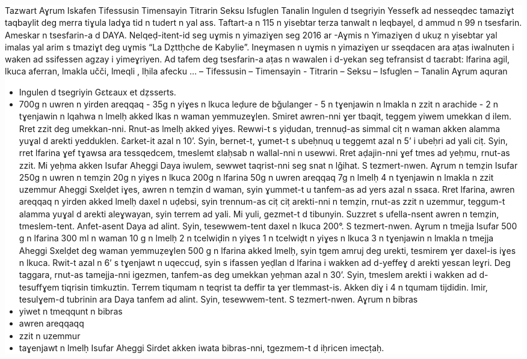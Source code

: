 Tazwart Aɣrum Iskafen Tifessusin Timensayin Titrarin Seksu Isfuglen Tanalin
Ingulen d tsegriyin
Yessefk ad nesseqdec tamaziɣt taqbaylit deg merra tiɣula
ladɣa tid n tudert n yal ass. Taftart-a n 115 n yisebtar terza
tanwalt n leqbayel, d ammud n 99 n tsesfarin.
Ameskar n tsesfarin-a d DAYA. Nelqeḍ-itent-id seg uɣmis n
yimaziɣen seg 2016 ar -Aɣmis n Yimaziɣen d ukuẓ n
yisebtar yal imalas yal arim s tmaziɣt deg uɣmis “La Dẓttḥche de Kabylie”.
Ineɣmasen n uɣmis n yimaziɣen ur sseqdacen ara aṭas
iwalnuten i waken ad ssifessen agzay i yimeɣriyen. Ad tafem
deg tsesfarin-a aṭas n wawalen i d-yekan seg tefransist d
taɛrabt: lfarina agil, lkuca aferran, lmakla učči, lmeqli
, lḥila afecku …
– Tifessusin – Timensayin - Titrarin
– Seksu – Isfuglen – Tanalin Aɣrum aquran
- Ingulen d tsegriyin Gɛtɛaux et dẓsserts.
- 700g n uwren n yirden areqqaq - 35g n yiɣes n lkuca leḍure de
bǧulanger - 5 n tɣenjawin n lmakla n zzit n arachide - 2 n
tɣenjawin n lqahwa n lmelḥ akked lkas n waman yemmuzeɣlen.
Smiret awren-nni ɣer tbaqit, teggem yiwem umekkan d ilem. Rret
zzit deg umekkan-nni. Rnut-as lmelḥ akked yiɣes.
Rewwi-t s yiḍudan, trennuḍ-as simmal ciṭ n waman akken
alamma yuɣal d arekti yedduklen.
Ɛarket-it azal n 10’. Syin, bernet-t, ɣumet-t s ubeḥnuq u teggemt
azal n 5’ i ubeḥri ad yali ciṭ. Syin, rret lfarina ɣef tɣawsa ara
tessqedcem, tmeslemt ɛlaḥsab n wallal-nni n usewwi. Rret aḍajin-nni ɣef tmes ad yeḥmu, rnut-as zzit. Mi yeḥma akken Isufar Aheggi Daya
iwulem, sewwet taqrist-nni seg snat n lǧihat. S tezmert-nwen.
Aɣrum n temẓin Isufar
250g n uwren n temẓin
20g n yiɣes n lkuca
200g n lfarina
50g n uwren areqqaq
7g n lmelḥ
4 n tɣenjawin n lmakla n zzit uzemmur Aheggi
Sxelḍet iɣes, awren n temẓin d waman, syin ɣummet-t u tanfem-as ad yers azal n ssaɛa. Rret lfarina, awren areqqaq n yirden
akked lmelḥ daxel n uḍebsi, syin trennum-as ciṭ ciṭ arekti-nni n
temẓin, rnut-as zzit n uzemmur, teggum-t alamma yuɣal d arekti
aleɣwayan, syin terrem ad yali. Mi yuli, gezmet-t d tibunyin.
Suzzret s ufella-nsent awren n temẓin, tmeslem-tent. Anfet-asent Daya
ad alint. Syin, tesewwem-tent daxel n lkuca 200°. S tezmert-nwen.
Aɣrum n tmejja Isufar
500 g n lfarina
300 ml n waman
10 g n lmelḥ
2 n tcelwiḍin n yiɣes
1 n tcelwiḍt n yiɣes n lkuca
3 n tɣenjawin n lmakla n tmejja Aheggi
Sxelḍet deg waman yemmuẓeɣlen 500 g n lfarina akked lmelḥ,
syin tgem amruj deg urekti, tesmirem ɣer daxel-is iɣes n lkuca.
Rwit-t azal n 6’ s tɣenjawt n uqeccuḍ, syin s ifassen yeḍlan d
lfarina i wakken ad d-yeffeɣ d arekti yesɛan leɣri. Deg taggara,
rnut-as tamejja-nni igezmen, tanfem-as deg umekkan yeḥman
azal n 30’. Syin, tmeslem arekti i wakken ad d-tesuffɣem tiqrisin
timkuztin. Terrem tiqumam n teqrist ta deffir ta ɣer tlemmast-is.
Akken diɣ i 4 n tqumam tijdidin. Imir, tesulɣem-d tubrinin ara Daya
tanfem ad alint. Syin, tesewwem-tent. S tezmert-nwen.
Aɣrum n bibras
- yiwet n tmeqqunt n bibras
- awren areqqaqq
- zzit n uzemmur
- taɣenjawt n lmelḥ Isufar Aheggi
Sirdet akken iwata bibras-nni, tgezmem-t d iḥricen imecṭaḥ.